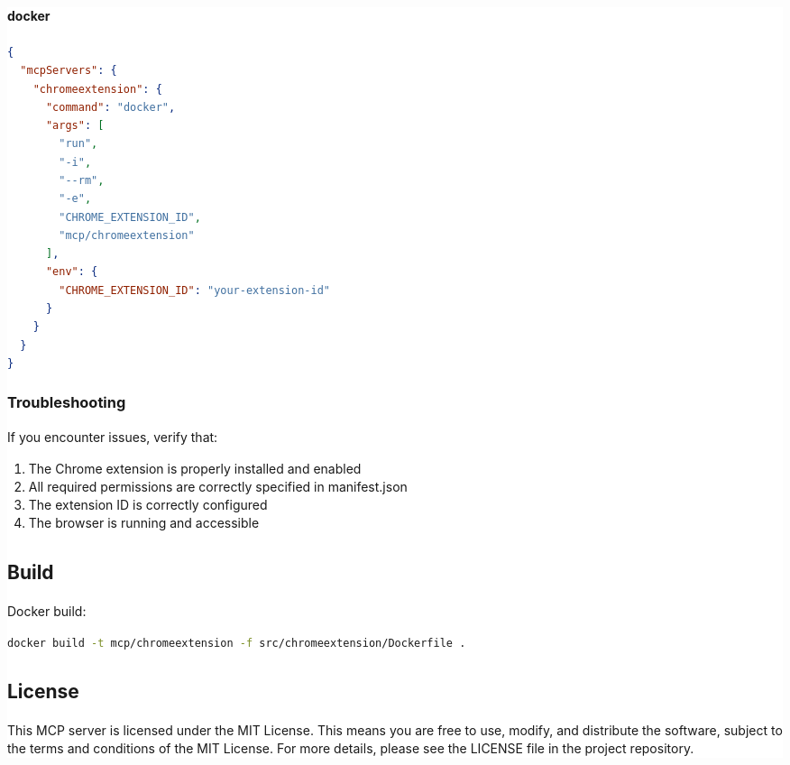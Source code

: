 #### docker

```json
{
  "mcpServers": {
    "chromeextension": {
      "command": "docker",
      "args": [
        "run",
        "-i",
        "--rm",
        "-e",
        "CHROME_EXTENSION_ID",
        "mcp/chromeextension"
      ],
      "env": {
        "CHROME_EXTENSION_ID": "your-extension-id"
      }
    }
  }
}
```

### Troubleshooting

If you encounter issues, verify that:
1. The Chrome extension is properly installed and enabled
2. All required permissions are correctly specified in manifest.json
3. The extension ID is correctly configured
4. The browser is running and accessible

## Build

Docker build:

```bash
docker build -t mcp/chromeextension -f src/chromeextension/Dockerfile .
```

## License

This MCP server is licensed under the MIT License. This means you are free to use, modify, and distribute the software, subject to the terms and conditions of the MIT License. For more details, please see the LICENSE file in the project repository. 